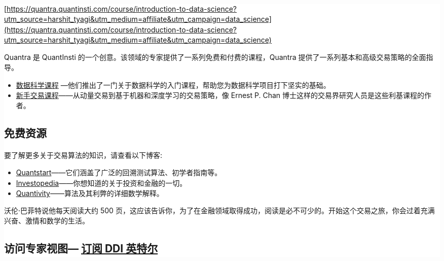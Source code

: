 [https://quantra.quantinsti.com/course/introduction-to-data-science?utm_source=harshit_tyagi&utm_medium=affiliate&utm_campaign=data_science](https://quantra.quantinsti.com/course/introduction-to-data-science?utm_source=harshit_tyagi&utm_medium=affiliate&utm_campaign=data_science)

Quantra 是 QuantInsti 的一个创意。该领域的专家提供了一系列免费和付费的课程，Quantra 提供了一系列基本和高级交易策略的全面指导。

*   [数据科学课程](https://quantra.quantinsti.com/course/introduction-to-data-science?utm_source=harshit_tyagi&utm_medium=affiliate&utm_campaign=data_science) —他们推出了一门关于数据科学的入门课程，帮助您为数据科学项目打下坚实的基础。
*   [新手交易课程](https://quantra.quantinsti.com/learning-track/algorithmic-trading-for-everyone?utm_source=harshit_tyagi&utm_medium=affiliate&utm_campaign=lt_everyone)——从动量交易到基于机器和深度学习的交易策略，像 Ernest P. Chan 博士这样的交易界研究人员是这些利基课程的作者。

## 免费资源

要了解更多关于交易算法的知识，请查看以下博客:

*   [Quantstart](https://www.quantstart.com/)——它们涵盖了广泛的回溯测试算法、初学者指南等。
*   [Investopedia](https://www.investopedia.com/)——你想知道的关于投资和金融的一切。
*   [Quantivity](https://quantivity.wordpress.com/)——算法及其利弊的详细数学解释。

沃伦·巴菲特说他每天阅读大约 500 页，这应该告诉你，为了在金融领域取得成功，阅读是必不可少的。开始这个交易之旅，你会过着充满兴奋、激情和数学的生活。

## 访问专家视图— [订阅 DDI 英特尔](https://datadriveninvestor.com/ddi-intel)